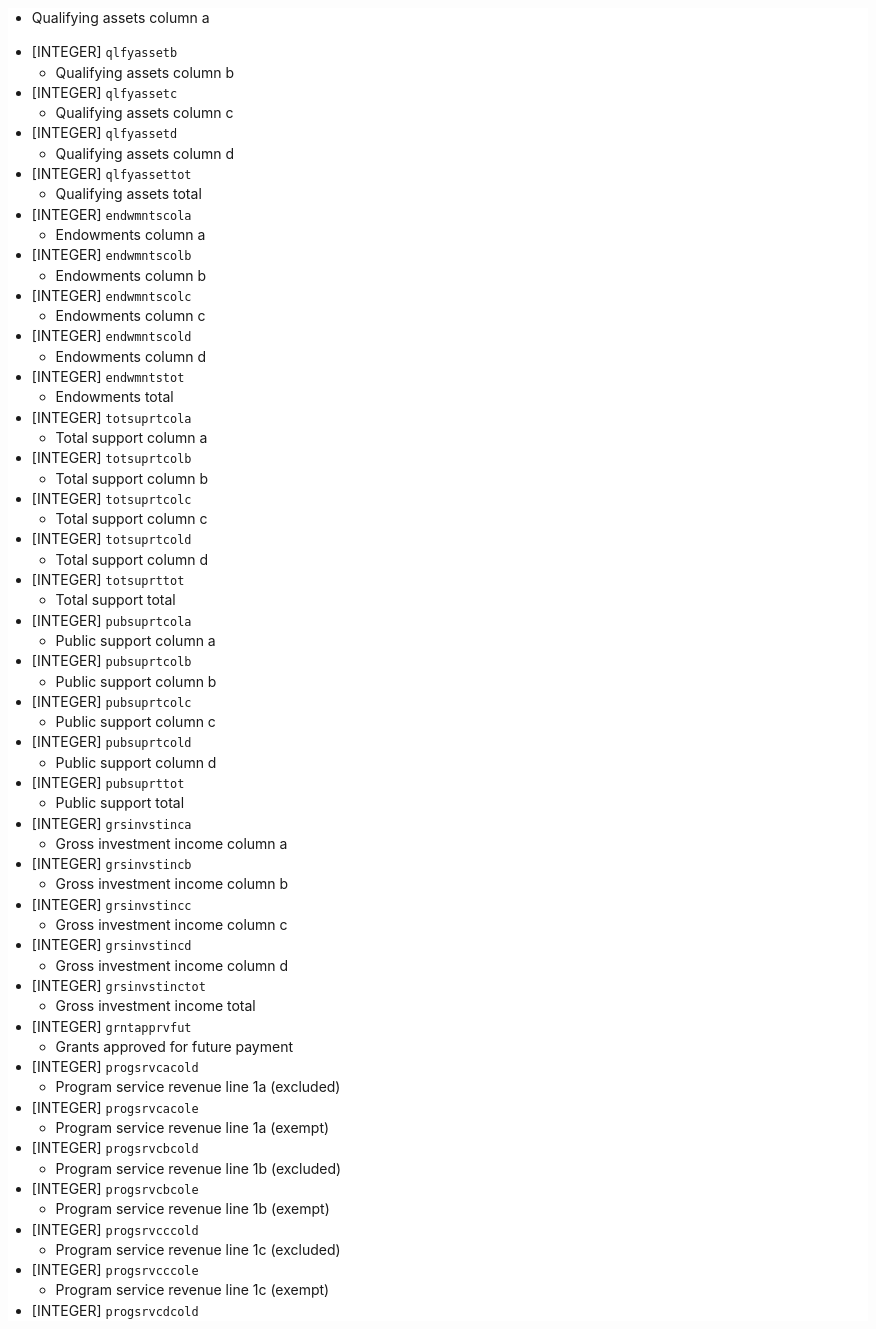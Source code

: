   - Qualifying assets column a
* [INTEGER]   `qlfyassetb`
  - Qualifying assets column b
* [INTEGER]   `qlfyassetc`
  - Qualifying assets column c
* [INTEGER]   `qlfyassetd`
  - Qualifying assets column d
* [INTEGER]   `qlfyassettot`
  - Qualifying assets total
* [INTEGER]   `endwmntscola`
  - Endowments column a
* [INTEGER]   `endwmntscolb`
  - Endowments column b
* [INTEGER]   `endwmntscolc`
  - Endowments column c
* [INTEGER]   `endwmntscold`
  - Endowments column d
* [INTEGER]   `endwmntstot`
  - Endowments total
* [INTEGER]   `totsuprtcola`
  - Total support column a
* [INTEGER]   `totsuprtcolb`
  - Total support column b
* [INTEGER]   `totsuprtcolc`
  - Total support column c
* [INTEGER]   `totsuprtcold`
  - Total support column d
* [INTEGER]   `totsuprttot`
  - Total support total
* [INTEGER]   `pubsuprtcola`
  - Public support column a
* [INTEGER]   `pubsuprtcolb`
  - Public support column b
* [INTEGER]   `pubsuprtcolc`
  - Public support column c
* [INTEGER]   `pubsuprtcold`
  - Public support column d
* [INTEGER]   `pubsuprttot`
  - Public support total
* [INTEGER]   `grsinvstinca`
  - Gross investment income column a
* [INTEGER]   `grsinvstincb`
  - Gross investment income column b
* [INTEGER]   `grsinvstincc`
  - Gross investment income column c
* [INTEGER]   `grsinvstincd`
  - Gross investment income column d
* [INTEGER]   `grsinvstinctot`
  - Gross investment income total
* [INTEGER]   `grntapprvfut`
  - Grants approved for future payment
* [INTEGER]   `progsrvcacold`
  - Program service revenue line 1a (excluded)
* [INTEGER]   `progsrvcacole`
  - Program service revenue line 1a (exempt)
* [INTEGER]   `progsrvcbcold`
  - Program service revenue line 1b (excluded)
* [INTEGER]   `progsrvcbcole`
  - Program service revenue line 1b (exempt)
* [INTEGER]   `progsrvcccold`
  - Program service revenue line 1c (excluded)
* [INTEGER]   `progsrvcccole`
  - Program service revenue line 1c (exempt)
* [INTEGER]   `progsrvcdcold`